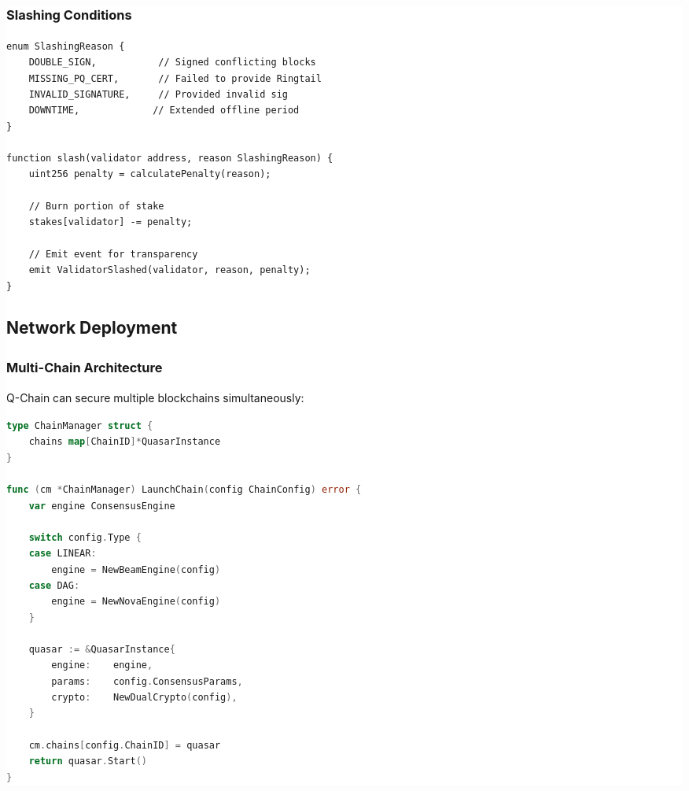 ### Slashing Conditions

```solidity
enum SlashingReason {
    DOUBLE_SIGN,           // Signed conflicting blocks
    MISSING_PQ_CERT,       // Failed to provide Ringtail
    INVALID_SIGNATURE,     // Provided invalid sig
    DOWNTIME,             // Extended offline period
}

function slash(validator address, reason SlashingReason) {
    uint256 penalty = calculatePenalty(reason);
    
    // Burn portion of stake
    stakes[validator] -= penalty;
    
    // Emit event for transparency
    emit ValidatorSlashed(validator, reason, penalty);
}
```

## Network Deployment

### Multi-Chain Architecture

Q-Chain can secure multiple blockchains simultaneously:

```go
type ChainManager struct {
    chains map[ChainID]*QuasarInstance
}

func (cm *ChainManager) LaunchChain(config ChainConfig) error {
    var engine ConsensusEngine
    
    switch config.Type {
    case LINEAR:
        engine = NewBeamEngine(config)
    case DAG:
        engine = NewNovaEngine(config)
    }
    
    quasar := &QuasarInstance{
        engine:    engine,
        params:    config.ConsensusParams,
        crypto:    NewDualCrypto(config),
    }
    
    cm.chains[config.ChainID] = quasar
    return quasar.Start()
}
```
